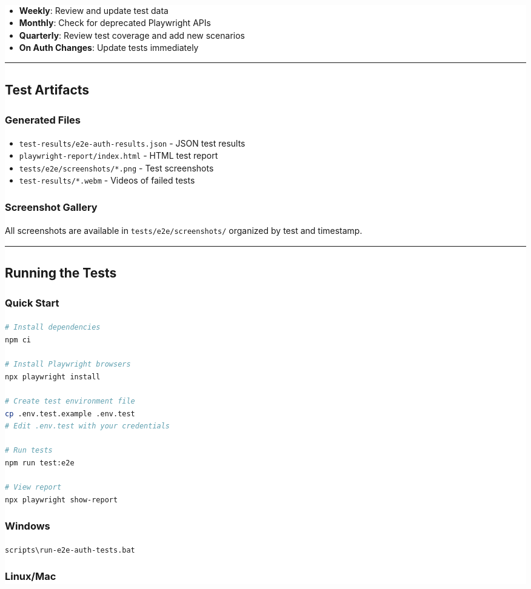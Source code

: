 - **Weekly**: Review and update test data
- **Monthly**: Check for deprecated Playwright APIs
- **Quarterly**: Review test coverage and add new scenarios
- **On Auth Changes**: Update tests immediately

---

## Test Artifacts

### Generated Files

- `test-results/e2e-auth-results.json` - JSON test results
- `playwright-report/index.html` - HTML test report
- `tests/e2e/screenshots/*.png` - Test screenshots
- `test-results/*.webm` - Videos of failed tests

### Screenshot Gallery

All screenshots are available in `tests/e2e/screenshots/` organized by test and timestamp.

---

## Running the Tests

### Quick Start

```bash
# Install dependencies
npm ci

# Install Playwright browsers
npx playwright install

# Create test environment file
cp .env.test.example .env.test
# Edit .env.test with your credentials

# Run tests
npm run test:e2e

# View report
npx playwright show-report
```

### Windows

```bash
scripts\run-e2e-auth-tests.bat
```

### Linux/Mac

